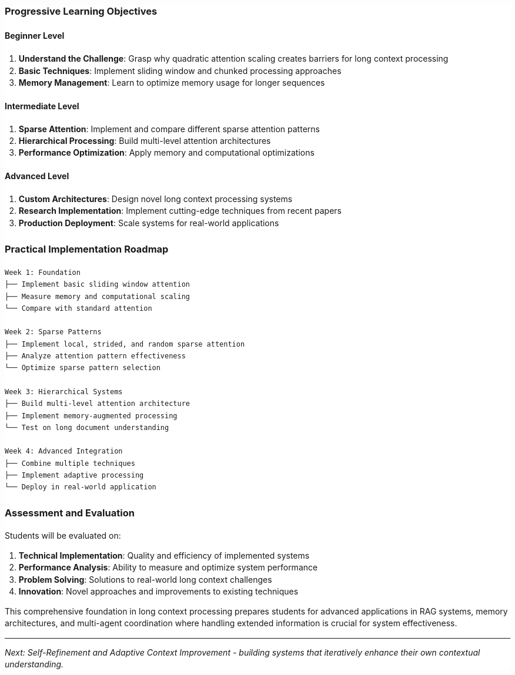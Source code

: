 ### Progressive Learning Objectives

#### Beginner Level
1. **Understand the Challenge**: Grasp why quadratic attention scaling creates barriers for long context processing
2. **Basic Techniques**: Implement sliding window and chunked processing approaches
3. **Memory Management**: Learn to optimize memory usage for longer sequences

#### Intermediate Level
1. **Sparse Attention**: Implement and compare different sparse attention patterns
2. **Hierarchical Processing**: Build multi-level attention architectures
3. **Performance Optimization**: Apply memory and computational optimizations

#### Advanced Level
1. **Custom Architectures**: Design novel long context processing systems
2. **Research Implementation**: Implement cutting-edge techniques from recent papers
3. **Production Deployment**: Scale systems for real-world applications

### Practical Implementation Roadmap

```
Week 1: Foundation
├── Implement basic sliding window attention
├── Measure memory and computational scaling
└── Compare with standard attention

Week 2: Sparse Patterns
├── Implement local, strided, and random sparse attention
├── Analyze attention pattern effectiveness
└── Optimize sparse pattern selection

Week 3: Hierarchical Systems
├── Build multi-level attention architecture
├── Implement memory-augmented processing
└── Test on long document understanding

Week 4: Advanced Integration
├── Combine multiple techniques
├── Implement adaptive processing
└── Deploy in real-world application
```

### Assessment and Evaluation

Students will be evaluated on:

1. **Technical Implementation**: Quality and efficiency of implemented systems
2. **Performance Analysis**: Ability to measure and optimize system performance
3. **Problem Solving**: Solutions to real-world long context challenges
4. **Innovation**: Novel approaches and improvements to existing techniques

This comprehensive foundation in long context processing prepares students for advanced applications in RAG systems, memory architectures, and multi-agent coordination where handling extended information is crucial for system effectiveness.

---

*Next: Self-Refinement and Adaptive Context Improvement - building systems that iteratively enhance their own contextual understanding.*
